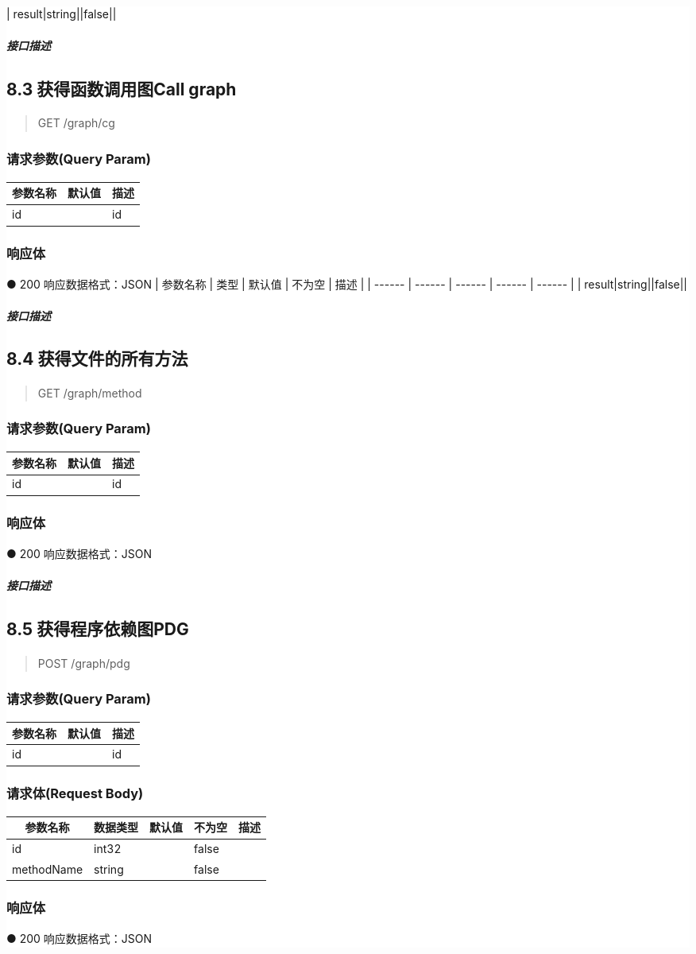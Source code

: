 | result|string||false||

##### 接口描述
> 




## 8.3	获得函数调用图Call graph

> GET  /graph/cg
### 请求参数(Query Param)
| 参数名称 | 默认值 | 描述 |
| ------ | ------ | ------ |
|id||id|
### 响应体
● 200 响应数据格式：JSON
| 参数名称 | 类型 | 默认值 | 不为空 | 描述 |
| ------ | ------ | ------ | ------ | ------ |
| result|string||false||

##### 接口描述
> 




## 8.4	获得文件的所有方法

> GET  /graph/method
### 请求参数(Query Param)
| 参数名称 | 默认值 | 描述 |
| ------ | ------ | ------ |
|id||id|
### 响应体
● 200 响应数据格式：JSON

##### 接口描述
> 




## 8.5	获得程序依赖图PDG

> POST  /graph/pdg
### 请求参数(Query Param)
| 参数名称 | 默认值 | 描述 |
| ------ | ------ | ------ |
|id||id|
### 请求体(Request Body)
| 参数名称 | 数据类型 | 默认值 | 不为空 | 描述 |
| ------ | ------ | ------ | ------ | ------ |
| id|int32||false||
| methodName|string||false||
### 响应体
● 200 响应数据格式：JSON